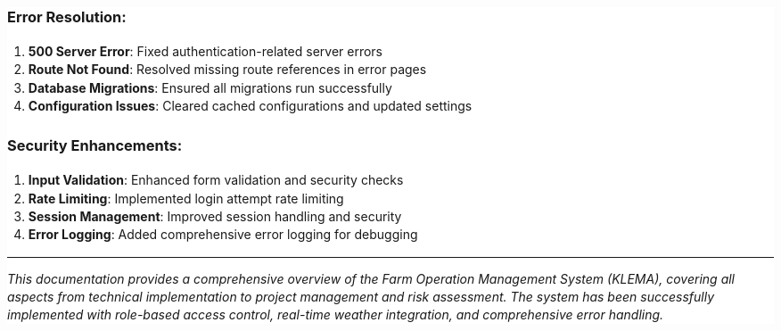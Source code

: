 ### Error Resolution:
1. **500 Server Error**: Fixed authentication-related server errors
2. **Route Not Found**: Resolved missing route references in error pages
3. **Database Migrations**: Ensured all migrations run successfully
4. **Configuration Issues**: Cleared cached configurations and updated settings

### Security Enhancements:
1. **Input Validation**: Enhanced form validation and security checks
2. **Rate Limiting**: Implemented login attempt rate limiting
3. **Session Management**: Improved session handling and security
4. **Error Logging**: Added comprehensive error logging for debugging

---

*This documentation provides a comprehensive overview of the Farm Operation Management System (KLEMA), covering all aspects from technical implementation to project management and risk assessment. The system has been successfully implemented with role-based access control, real-time weather integration, and comprehensive error handling.* 